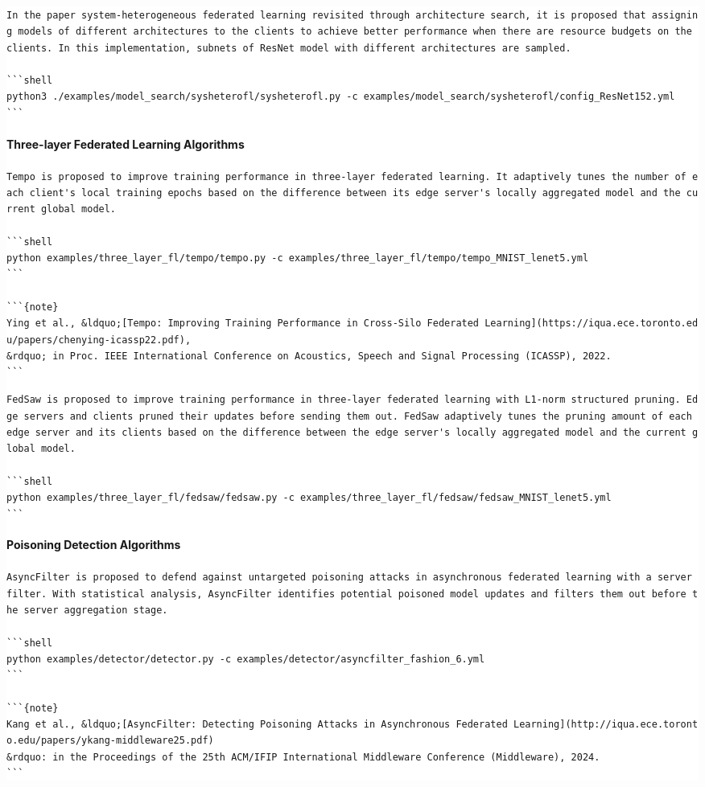````{admonition} **SysHeteroFL**
In the paper system-heterogeneous federated learning revisited through architecture search, it is proposed that assigning models of different architectures to the clients to achieve better performance when there are resource budgets on the clients. In this implementation, subnets of ResNet model with different architectures are sampled.

```shell
python3 ./examples/model_search/sysheterofl/sysheterofl.py -c examples/model_search/sysheterofl/config_ResNet152.yml
```
````
#### Three-layer Federated Learning Algorithms

````{admonition} **Tempo**
Tempo is proposed to improve training performance in three-layer federated learning. It adaptively tunes the number of each client's local training epochs based on the difference between its edge server's locally aggregated model and the current global model.

```shell
python examples/three_layer_fl/tempo/tempo.py -c examples/three_layer_fl/tempo/tempo_MNIST_lenet5.yml
```

```{note}
Ying et al., &ldquo;[Tempo: Improving Training Performance in Cross-Silo Federated Learning](https://iqua.ece.toronto.edu/papers/chenying-icassp22.pdf),
&rdquo; in Proc. IEEE International Conference on Acoustics, Speech and Signal Processing (ICASSP), 2022.
```
````

````{admonition} **FedSaw**
FedSaw is proposed to improve training performance in three-layer federated learning with L1-norm structured pruning. Edge servers and clients pruned their updates before sending them out. FedSaw adaptively tunes the pruning amount of each edge server and its clients based on the difference between the edge server's locally aggregated model and the current global model.

```shell
python examples/three_layer_fl/fedsaw/fedsaw.py -c examples/three_layer_fl/fedsaw/fedsaw_MNIST_lenet5.yml
```
````
#### Poisoning Detection Algorithms 
````{admonition} **AsyncFilter**
AsyncFilter is proposed to defend against untargeted poisoning attacks in asynchronous federated learning with a server filter. With statistical analysis, AsyncFilter identifies potential poisoned model updates and filters them out before the server aggregation stage. 

```shell
python examples/detector/detector.py -c examples/detector/asyncfilter_fashion_6.yml
```

```{note}
Kang et al., &ldquo;[AsyncFilter: Detecting Poisoning Attacks in Asynchronous Federated Learning](http://iqua.ece.toronto.edu/papers/ykang-middleware25.pdf)
&rdquo: in the Proceedings of the 25th ACM/IFIP International Middleware Conference (Middleware), 2024.
```
````

